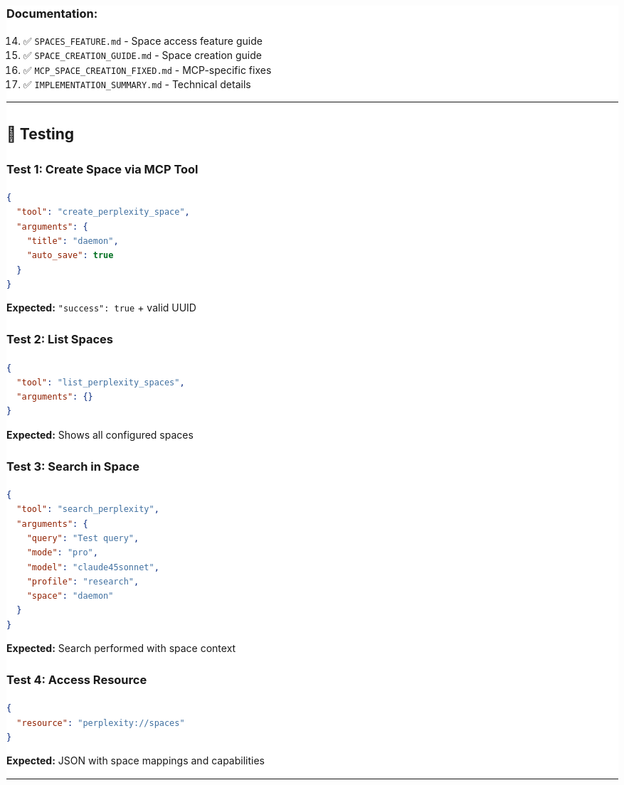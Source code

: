 ### Documentation:
14. ✅ `SPACES_FEATURE.md` - Space access feature guide
15. ✅ `SPACE_CREATION_GUIDE.md` - Space creation guide
16. ✅ `MCP_SPACE_CREATION_FIXED.md` - MCP-specific fixes
17. ✅ `IMPLEMENTATION_SUMMARY.md` - Technical details

---

## 🧪 Testing

### Test 1: Create Space via MCP Tool
```json
{
  "tool": "create_perplexity_space",
  "arguments": {
    "title": "daemon",
    "auto_save": true
  }
}
```
**Expected:** `"success": true` + valid UUID

### Test 2: List Spaces
```json
{
  "tool": "list_perplexity_spaces",
  "arguments": {}
}
```
**Expected:** Shows all configured spaces

### Test 3: Search in Space
```json
{
  "tool": "search_perplexity",
  "arguments": {
    "query": "Test query",
    "mode": "pro",
    "model": "claude45sonnet",
    "profile": "research",
    "space": "daemon"
  }
}
```
**Expected:** Search performed with space context

### Test 4: Access Resource
```json
{
  "resource": "perplexity://spaces"
}
```
**Expected:** JSON with space mappings and capabilities

---